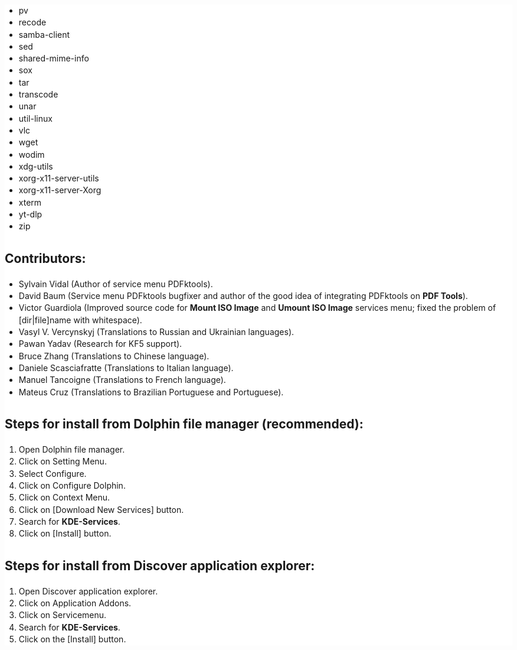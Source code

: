 - pv
- recode
- samba-client
- sed
- shared-mime-info
- sox
- tar
- transcode
- unar
- util-linux
- vlc
- wget
- wodim
- xdg-utils
- xorg-x11-server-utils
- xorg-x11-server-Xorg
- xterm
- yt-dlp
- zip

Contributors:
-------------

- Sylvain Vidal (Author of service menu PDFktools).
- David Baum (Service menu PDFktools bugfixer and author of the good idea
				of integrating PDFktools on **PDF Tools**).
- Victor Guardiola (Improved source code for **Mount ISO Image** and **Umount ISO Image**
		    services menu; fixed the problem of [dir|file]name with whitespace).
- Vasyl V. Vercynskyj (Translations to Russian and Ukrainian languages).
- Pawan Yadav (Research for KF5 support).
- Bruce Zhang (Translations to Chinese language).
- Daniele Scasciafratte (Translations to Italian language).
- Manuel Tancoigne (Translations to French language).
- Mateus Cruz (Translations to Brazilian Portuguese and Portuguese).

Steps for install from Dolphin file manager (recommended):
----------------------------------------------------------

1. Open Dolphin file manager.
2. Click on Setting Menu.
3. Select Configure.
4. Click on Configure Dolphin.
5. Click on Context Menu.
6. Click on [Download New Services] button.
7. Search for **KDE-Services**.
8. Click on [Install] button.

Steps for install from Discover application explorer:
-----------------------------------------------------

1. Open Discover application explorer.
2. Click on Application Addons.
3. Click on Servicemenu.
4. Search for **KDE-Services**.
5. Click on the [Install] button.
